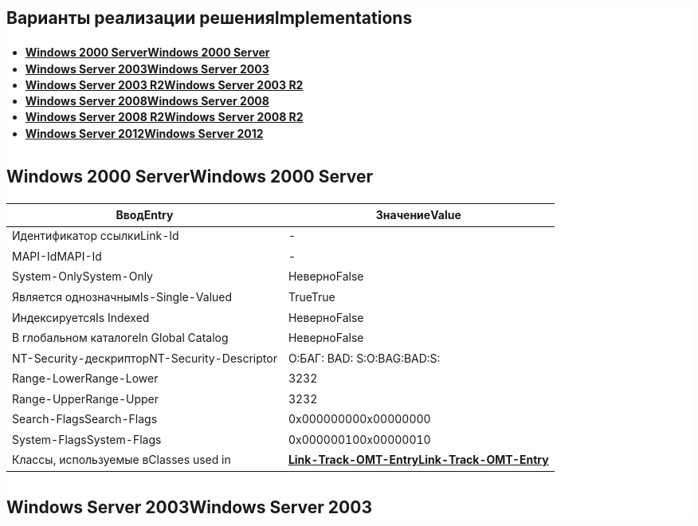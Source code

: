 

## <a name="implementations"></a><span data-ttu-id="7ce17-123">Варианты реализации решения</span><span class="sxs-lookup"><span data-stu-id="7ce17-123">Implementations</span></span>

-   [<span data-ttu-id="7ce17-124">**Windows 2000 Server**</span><span class="sxs-lookup"><span data-stu-id="7ce17-124">**Windows 2000 Server**</span></span>](#windows-2000-server)
-   [<span data-ttu-id="7ce17-125">**Windows Server 2003**</span><span class="sxs-lookup"><span data-stu-id="7ce17-125">**Windows Server 2003**</span></span>](#windows-server-2003)
-   [<span data-ttu-id="7ce17-126">**Windows Server 2003 R2**</span><span class="sxs-lookup"><span data-stu-id="7ce17-126">**Windows Server 2003 R2**</span></span>](#windows-server-2003-r2)
-   [<span data-ttu-id="7ce17-127">**Windows Server 2008**</span><span class="sxs-lookup"><span data-stu-id="7ce17-127">**Windows Server 2008**</span></span>](#windows-server-2008)
-   [<span data-ttu-id="7ce17-128">**Windows Server 2008 R2**</span><span class="sxs-lookup"><span data-stu-id="7ce17-128">**Windows Server 2008 R2**</span></span>](#windows-server-2008-r2)
-   [<span data-ttu-id="7ce17-129">**Windows Server 2012**</span><span class="sxs-lookup"><span data-stu-id="7ce17-129">**Windows Server 2012**</span></span>](#windows-server-2012)

## <a name="windows-2000-server"></a><span data-ttu-id="7ce17-130">Windows 2000 Server</span><span class="sxs-lookup"><span data-stu-id="7ce17-130">Windows 2000 Server</span></span>



| <span data-ttu-id="7ce17-131">Ввод</span><span class="sxs-lookup"><span data-stu-id="7ce17-131">Entry</span></span> | <span data-ttu-id="7ce17-132">Значение</span><span class="sxs-lookup"><span data-stu-id="7ce17-132">Value</span></span> |
|------------------------|----------------------------------------------------------------|
| <span data-ttu-id="7ce17-133">Идентификатор ссылки</span><span class="sxs-lookup"><span data-stu-id="7ce17-133">Link-Id</span></span>                | \-                                                             |
| <span data-ttu-id="7ce17-134">MAPI-Id</span><span class="sxs-lookup"><span data-stu-id="7ce17-134">MAPI-Id</span></span>                | \-                                                             |
| <span data-ttu-id="7ce17-135">System-Only</span><span class="sxs-lookup"><span data-stu-id="7ce17-135">System-Only</span></span>            | <span data-ttu-id="7ce17-136">Неверно</span><span class="sxs-lookup"><span data-stu-id="7ce17-136">False</span></span>                                                          |
| <span data-ttu-id="7ce17-137">Является однозначным</span><span class="sxs-lookup"><span data-stu-id="7ce17-137">Is-Single-Valued</span></span>       | <span data-ttu-id="7ce17-138">True</span><span class="sxs-lookup"><span data-stu-id="7ce17-138">True</span></span>                                                           |
| <span data-ttu-id="7ce17-139">Индексируется</span><span class="sxs-lookup"><span data-stu-id="7ce17-139">Is Indexed</span></span>             | <span data-ttu-id="7ce17-140">Неверно</span><span class="sxs-lookup"><span data-stu-id="7ce17-140">False</span></span>                                                          |
| <span data-ttu-id="7ce17-141">В глобальном каталоге</span><span class="sxs-lookup"><span data-stu-id="7ce17-141">In Global Catalog</span></span>      | <span data-ttu-id="7ce17-142">Неверно</span><span class="sxs-lookup"><span data-stu-id="7ce17-142">False</span></span>                                                          |
| <span data-ttu-id="7ce17-143">NT-Security-дескриптор</span><span class="sxs-lookup"><span data-stu-id="7ce17-143">NT-Security-Descriptor</span></span> | <span data-ttu-id="7ce17-144">О:БАГ: BAD: S:</span><span class="sxs-lookup"><span data-stu-id="7ce17-144">O:BAG:BAD:S:</span></span>                                                   |
| <span data-ttu-id="7ce17-145">Range-Lower</span><span class="sxs-lookup"><span data-stu-id="7ce17-145">Range-Lower</span></span>            | <span data-ttu-id="7ce17-146">32</span><span class="sxs-lookup"><span data-stu-id="7ce17-146">32</span></span>                                                             |
| <span data-ttu-id="7ce17-147">Range-Upper</span><span class="sxs-lookup"><span data-stu-id="7ce17-147">Range-Upper</span></span>            | <span data-ttu-id="7ce17-148">32</span><span class="sxs-lookup"><span data-stu-id="7ce17-148">32</span></span>                                                             |
| <span data-ttu-id="7ce17-149">Search-Flags</span><span class="sxs-lookup"><span data-stu-id="7ce17-149">Search-Flags</span></span>           | <span data-ttu-id="7ce17-150">0x00000000</span><span class="sxs-lookup"><span data-stu-id="7ce17-150">0x00000000</span></span>                                                     |
| <span data-ttu-id="7ce17-151">System-Flags</span><span class="sxs-lookup"><span data-stu-id="7ce17-151">System-Flags</span></span>           | <span data-ttu-id="7ce17-152">0x00000010</span><span class="sxs-lookup"><span data-stu-id="7ce17-152">0x00000010</span></span>                                                     |
| <span data-ttu-id="7ce17-153">Классы, используемые в</span><span class="sxs-lookup"><span data-stu-id="7ce17-153">Classes used in</span></span>        | [<span data-ttu-id="7ce17-154">**Link-Track-ОМТ-Entry**</span><span class="sxs-lookup"><span data-stu-id="7ce17-154">**Link-Track-OMT-Entry**</span></span>](c-linktrackomtentry.md)<br/> |



## <a name="windows-server-2003"></a><span data-ttu-id="7ce17-155">Windows Server 2003</span><span class="sxs-lookup"><span data-stu-id="7ce17-155">Windows Server 2003</span></span>
